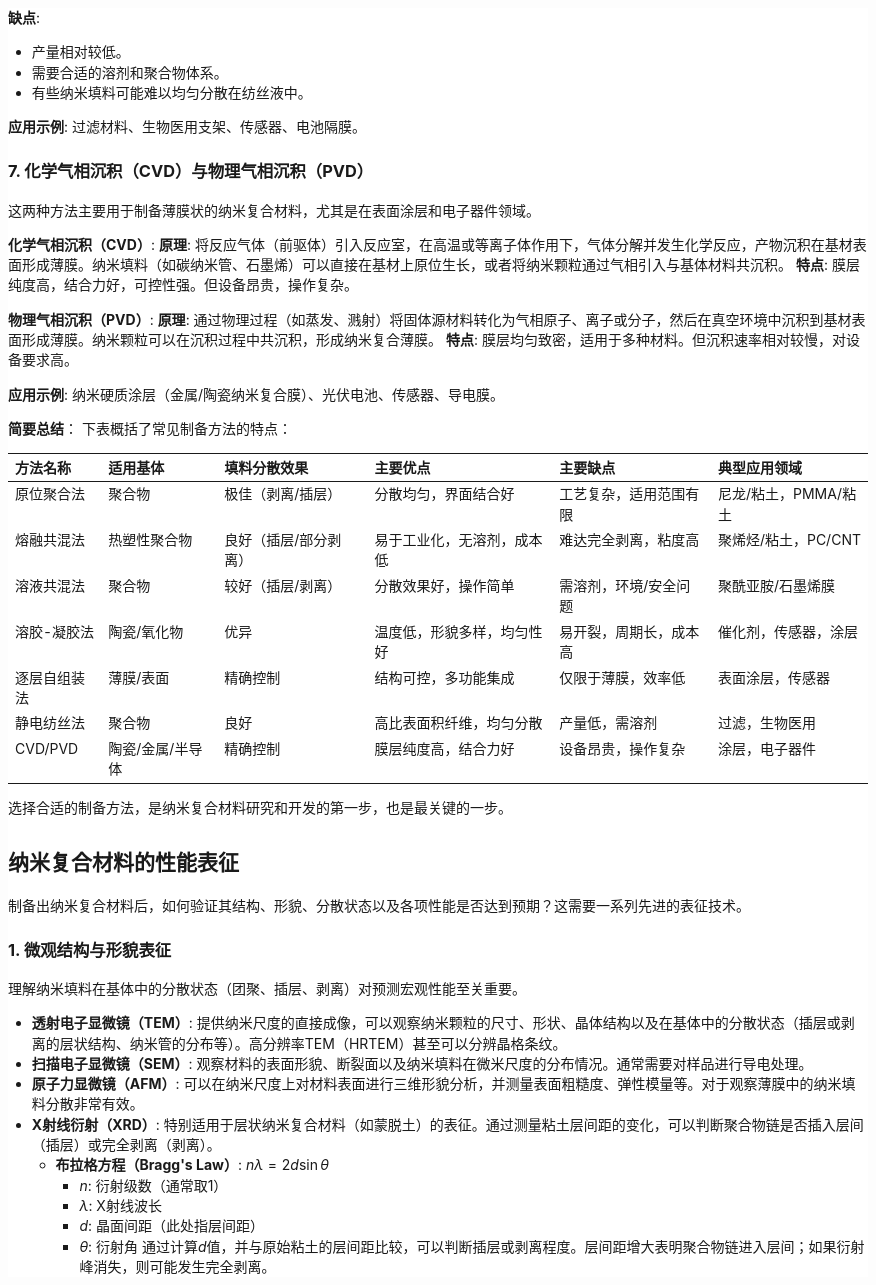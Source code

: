 **缺点**:
*   产量相对较低。
*   需要合适的溶剂和聚合物体系。
*   有些纳米填料可能难以均匀分散在纺丝液中。

**应用示例**: 过滤材料、生物医用支架、传感器、电池隔膜。

### 7. 化学气相沉积（CVD）与物理气相沉积（PVD）

这两种方法主要用于制备薄膜状的纳米复合材料，尤其是在表面涂层和电子器件领域。

**化学气相沉积（CVD）**:
**原理**: 将反应气体（前驱体）引入反应室，在高温或等离子体作用下，气体分解并发生化学反应，产物沉积在基材表面形成薄膜。纳米填料（如碳纳米管、石墨烯）可以直接在基材上原位生长，或者将纳米颗粒通过气相引入与基体材料共沉积。
**特点**: 膜层纯度高，结合力好，可控性强。但设备昂贵，操作复杂。

**物理气相沉积（PVD）**:
**原理**: 通过物理过程（如蒸发、溅射）将固体源材料转化为气相原子、离子或分子，然后在真空环境中沉积到基材表面形成薄膜。纳米颗粒可以在沉积过程中共沉积，形成纳米复合薄膜。
**特点**: 膜层均匀致密，适用于多种材料。但沉积速率相对较慢，对设备要求高。

**应用示例**: 纳米硬质涂层（金属/陶瓷纳米复合膜）、光伏电池、传感器、导电膜。

**简要总结**：
下表概括了常见制备方法的特点：

| 方法名称           | 适用基体 | 填料分散效果       | 主要优点                  | 主要缺点                  | 典型应用领域     |
| :----------------- | :------- | :----------------- | :------------------------ | :------------------------ | :--------------- |
| 原位聚合法         | 聚合物   | 极佳（剥离/插层）  | 分散均匀，界面结合好      | 工艺复杂，适用范围有限    | 尼龙/粘土，PMMA/粘土   |
| 熔融共混法         | 热塑性聚合物 | 良好（插层/部分剥离） | 易于工业化，无溶剂，成本低 | 难达完全剥离，粘度高      | 聚烯烃/粘土，PC/CNT    |
| 溶液共混法         | 聚合物   | 较好（插层/剥离）  | 分散效果好，操作简单      | 需溶剂，环境/安全问题     | 聚酰亚胺/石墨烯膜 |
| 溶胶-凝胶法        | 陶瓷/氧化物 | 优异               | 温度低，形貌多样，均匀性好 | 易开裂，周期长，成本高    | 催化剂，传感器，涂层   |
| 逐层自组装法       | 薄膜/表面 | 精确控制           | 结构可控，多功能集成      | 仅限于薄膜，效率低        | 表面涂层，传感器   |
| 静电纺丝法         | 聚合物   | 良好               | 高比表面积纤维，均匀分散  | 产量低，需溶剂            | 过滤，生物医用     |
| CVD/PVD            | 陶瓷/金属/半导体 | 精确控制           | 膜层纯度高，结合力好      | 设备昂贵，操作复杂        | 涂层，电子器件     |

选择合适的制备方法，是纳米复合材料研究和开发的第一步，也是最关键的一步。

## 纳米复合材料的性能表征

制备出纳米复合材料后，如何验证其结构、形貌、分散状态以及各项性能是否达到预期？这需要一系列先进的表征技术。

### 1. 微观结构与形貌表征

理解纳米填料在基体中的分散状态（团聚、插层、剥离）对预测宏观性能至关重要。

*   **透射电子显微镜（TEM）**: 提供纳米尺度的直接成像，可以观察纳米颗粒的尺寸、形状、晶体结构以及在基体中的分散状态（插层或剥离的层状结构、纳米管的分布等）。高分辨率TEM（HRTEM）甚至可以分辨晶格条纹。
*   **扫描电子显微镜（SEM）**: 观察材料的表面形貌、断裂面以及纳米填料在微米尺度的分布情况。通常需要对样品进行导电处理。
*   **原子力显微镜（AFM）**: 可以在纳米尺度上对材料表面进行三维形貌分析，并测量表面粗糙度、弹性模量等。对于观察薄膜中的纳米填料分散非常有效。
*   **X射线衍射（XRD）**: 特别适用于层状纳米复合材料（如蒙脱土）的表征。通过测量粘土层间距的变化，可以判断聚合物链是否插入层间（插层）或完全剥离（剥离）。
    *   **布拉格方程（Bragg's Law）**: $n\lambda = 2d \sin\theta$
        *   $n$: 衍射级数（通常取1）
        *   $\lambda$: X射线波长
        *   $d$: 晶面间距（此处指层间距）
        *   $\theta$: 衍射角
    通过计算$d$值，并与原始粘土的层间距比较，可以判断插层或剥离程度。层间距增大表明聚合物链进入层间；如果衍射峰消失，则可能发生完全剥离。

